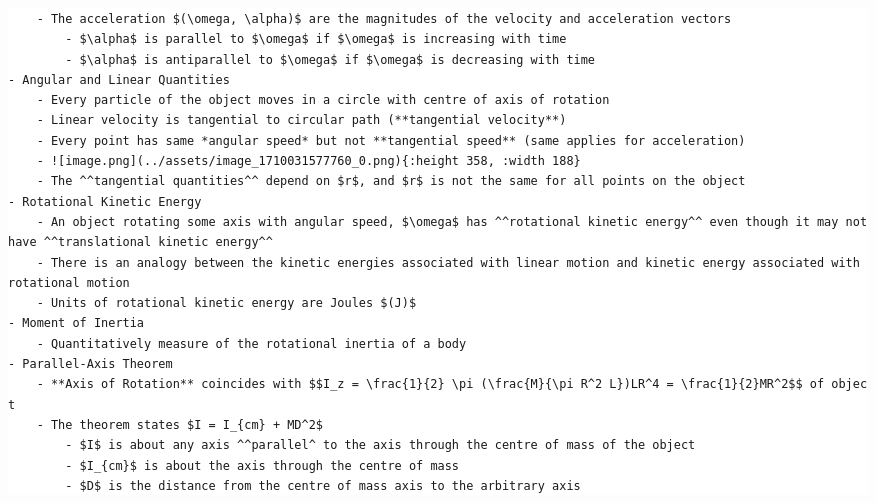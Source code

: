 		- The acceleration $(\omega, \alpha)$ are the magnitudes of the velocity and acceleration vectors
			- $\alpha$ is parallel to $\omega$ if $\omega$ is increasing with time
			- $\alpha$ is antiparallel to $\omega$ if $\omega$ is decreasing with time
	- Angular and Linear Quantities
		- Every particle of the object moves in a circle with centre of axis of rotation
		- Linear velocity is tangential to circular path (**tangential velocity**)
		- Every point has same *angular speed* but not **tangential speed** (same applies for acceleration)
		- ![image.png](../assets/image_1710031577760_0.png){:height 358, :width 188}
		- The ^^tangential quantities^^ depend on $r$, and $r$ is not the same for all points on the object
	- Rotational Kinetic Energy
		- An object rotating some axis with angular speed, $\omega$ has ^^rotational kinetic energy^^ even though it may not have ^^translational kinetic energy^^
		- There is an analogy between the kinetic energies associated with linear motion and kinetic energy associated with rotational motion
		- Units of rotational kinetic energy are Joules $(J)$
	- Moment of Inertia
		- Quantitatively measure of the rotational inertia of a body
	- Parallel-Axis Theorem
		- **Axis of Rotation** coincides with $$I_z = \frac{1}{2} \pi (\frac{M}{\pi R^2 L})LR^4 = \frac{1}{2}MR^2$$ of object
		- The theorem states $I = I_{cm} + MD^2$
			- $I$ is about any axis ^^parallel^ to the axis through the centre of mass of the object
			- $I_{cm}$ is about the axis through the centre of mass
			- $D$ is the distance from the centre of mass axis to the arbitrary axis